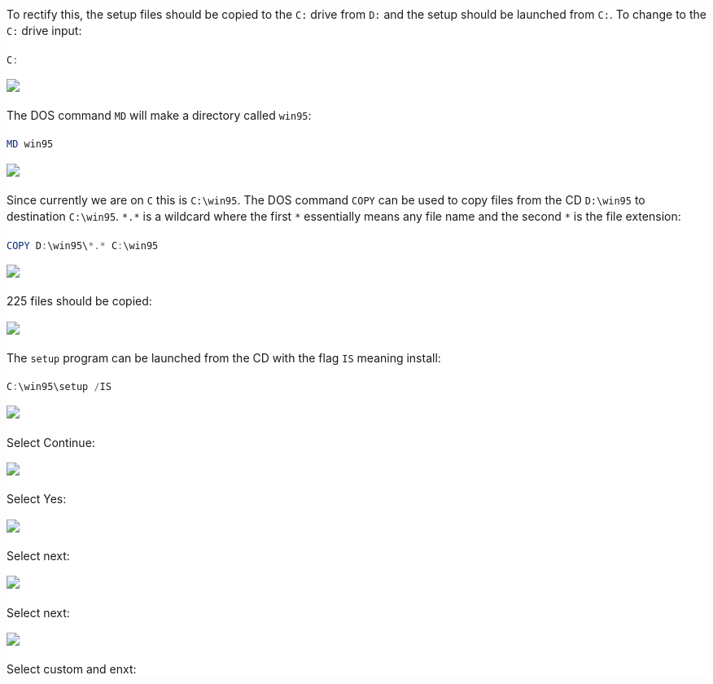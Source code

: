 To rectify this, the setup files should be copied to the `C:` drive from `D:` and the setup should be launched from `C:`. To change to the `C:` drive input:

```powershell
C:
```

<img src="https://github.com/user-attachments/assets/a9d9b6ad-a2ae-4b38-8572-195a8970e1de" width="600"/>

The DOS command `MD` will make a directory called `win95`:

```powershell
MD win95
```

<img src="https://github.com/user-attachments/assets/9710439b-6649-4c24-9aa4-7fe1ebfc1cda" width="600"/>

Since currently we are on `C` this is `C:\win95`. The DOS command `COPY` can be used to copy files from the CD `D:\win95` to destination  `C:\win95`. `*.*` is a wildcard where the first `*` essentially means any file name and the second `*` is the file extension:

```powershell
COPY D:\win95\*.* C:\win95
```

<img src="https://github.com/user-attachments/assets/7d65613b-b761-4a7a-abab-4a01655426b7" width="600"/>


225 files should be copied:

<img src="https://github.com/user-attachments/assets/927efb0a-8612-4b8c-b567-d28067697be7" width="600"/>


The `setup` program can be launched from the CD with the flag `IS` meaning install:

```powershell
C:\win95\setup /IS
```

<img src="https://github.com/user-attachments/assets/c322dffa-7095-4196-aefc-f41f106c5431" width="600"/>

Select Continue:

<img src="https://github.com/user-attachments/assets/7c6d8346-de50-499a-a26d-b4fc3f39e478" width="600"/>

Select Yes:

<img src="https://github.com/user-attachments/assets/69345071-1916-465e-b6f3-8e20da67214d" width="600"/>

Select next:

<img src="https://github.com/user-attachments/assets/ee1c31b7-a942-4404-9597-c5409987ef78" width="600"/>

Select next:

<img src="https://github.com/user-attachments/assets/ffe9b4dc-0f25-422c-82d5-056d772435d1" width="600"/>

Select custom and enxt:
